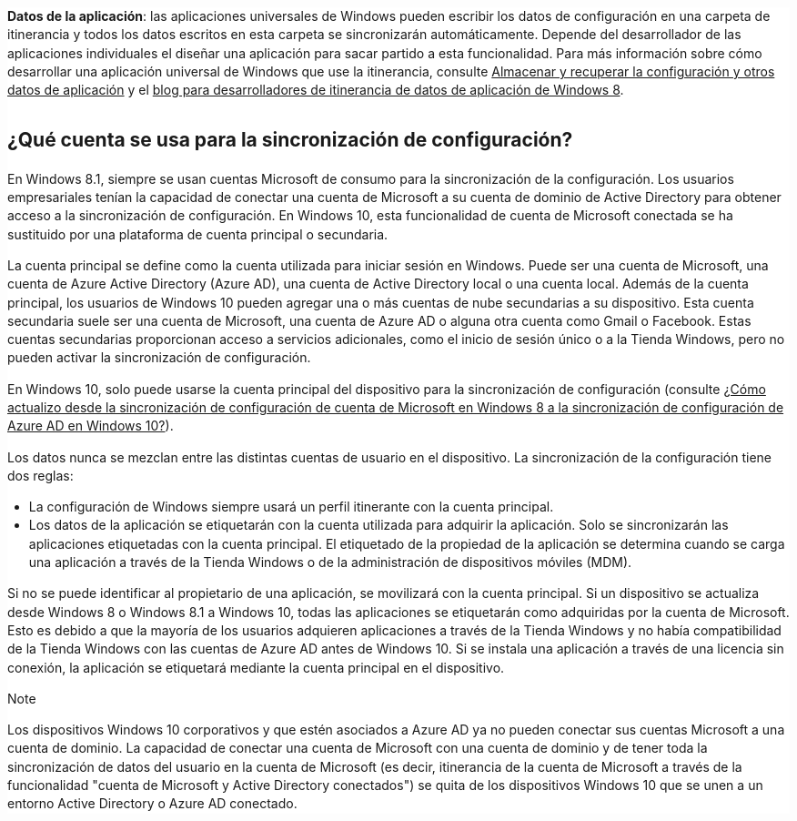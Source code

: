 **Datos de la aplicación**: las aplicaciones universales de Windows pueden escribir los datos de configuración en una carpeta de itinerancia y todos los datos escritos en esta carpeta se sincronizarán automáticamente. Depende del desarrollador de las aplicaciones individuales el diseñar una aplicación para sacar partido a esta funcionalidad. Para más información sobre cómo desarrollar una aplicación universal de Windows que use la itinerancia, consulte [Almacenar y recuperar la configuración y otros datos de aplicación](https://msdn.microsoft.com/library/windows/apps/mt299098.aspx) y el [blog para desarrolladores de itinerancia de datos de aplicación de Windows 8](https://blogs.msdn.com/b/windowsappdev/archive/2012/07/17/roaming-your-app-data.aspx).

## <a name="what-account-is-used-for-settings-sync"></a>¿Qué cuenta se usa para la sincronización de configuración?

En Windows 8.1, siempre se usan cuentas Microsoft de consumo para la sincronización de la configuración. Los usuarios empresariales tenían la capacidad de conectar una cuenta de Microsoft a su cuenta de dominio de Active Directory para obtener acceso a la sincronización de configuración. En Windows 10, esta funcionalidad de cuenta de Microsoft conectada se ha sustituido por una plataforma de cuenta principal o secundaria.

La cuenta principal se define como la cuenta utilizada para iniciar sesión en Windows. Puede ser una cuenta de Microsoft, una cuenta de Azure Active Directory (Azure AD), una cuenta de Active Directory local o una cuenta local. Además de la cuenta principal, los usuarios de Windows 10 pueden agregar una o más cuentas de nube secundarias a su dispositivo. Esta cuenta secundaria suele ser una cuenta de Microsoft, una cuenta de Azure AD o alguna otra cuenta como Gmail o Facebook. Estas cuentas secundarias proporcionan acceso a servicios adicionales, como el inicio de sesión único o a la Tienda Windows, pero no pueden activar la sincronización de configuración.

En Windows 10, solo puede usarse la cuenta principal del dispositivo para la sincronización de configuración (consulte [¿Cómo actualizo desde la sincronización de configuración de cuenta de Microsoft en Windows 8 a la sincronización de configuración de Azure AD en Windows 10?](enterprise-state-roaming-faqs.md#how-do-i-upgrade-from-microsoft-account-settings-sync-in-windows-8-to-azure-ad-settings-sync-in-windows-10)).

Los datos nunca se mezclan entre las distintas cuentas de usuario en el dispositivo. La sincronización de la configuración tiene dos reglas:

* La configuración de Windows siempre usará un perfil itinerante con la cuenta principal.
* Los datos de la aplicación se etiquetarán con la cuenta utilizada para adquirir la aplicación. Solo se sincronizarán las aplicaciones etiquetadas con la cuenta principal. El etiquetado de la propiedad de la aplicación se determina cuando se carga una aplicación a través de la Tienda Windows o de la administración de dispositivos móviles (MDM).

Si no se puede identificar al propietario de una aplicación, se movilizará con la cuenta principal. Si un dispositivo se actualiza desde Windows 8 o Windows 8.1 a Windows 10, todas las aplicaciones se etiquetarán como adquiridas por la cuenta de Microsoft. Esto es debido a que la mayoría de los usuarios adquieren aplicaciones a través de la Tienda Windows y no había compatibilidad de la Tienda Windows con las cuentas de Azure AD antes de Windows 10. Si se instala una aplicación a través de una licencia sin conexión, la aplicación se etiquetará mediante la cuenta principal en el dispositivo.

> [!NOTE]
> Los dispositivos Windows 10 corporativos y que estén asociados a Azure AD ya no pueden conectar sus cuentas Microsoft a una cuenta de dominio. La capacidad de conectar una cuenta de Microsoft con una cuenta de dominio y de tener toda la sincronización de datos del usuario en la cuenta de Microsoft (es decir, itinerancia de la cuenta de Microsoft a través de la funcionalidad "cuenta de Microsoft y Active Directory conectados") se quita de los dispositivos Windows 10 que se unen a un entorno Active Directory o Azure AD conectado.
